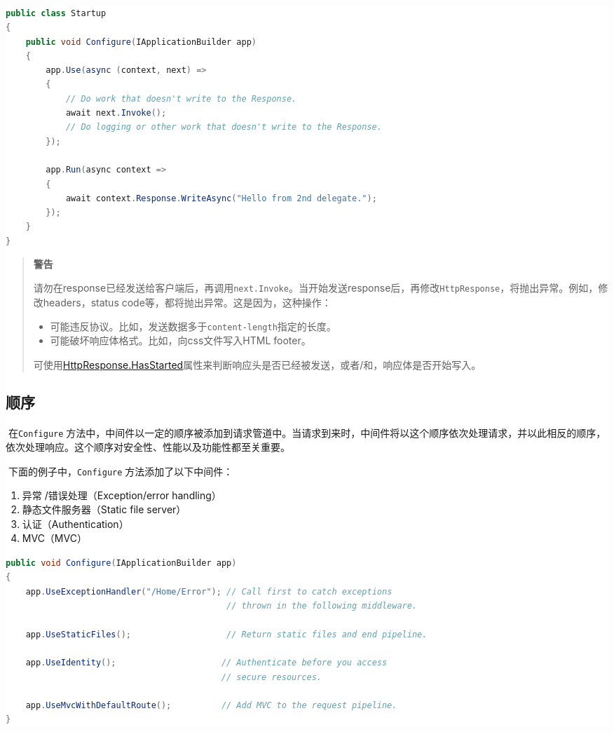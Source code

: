 ```csharp
public class Startup
{
    public void Configure(IApplicationBuilder app)
    {
        app.Use(async (context, next) =>
        {
            // Do work that doesn't write to the Response.
            await next.Invoke();
            // Do logging or other work that doesn't write to the Response.
        });

        app.Run(async context =>
        {
            await context.Response.WriteAsync("Hello from 2nd delegate.");
        });
    }
}
```

> **警告**
>
> 请勿在response已经发送给客户端后，再调用`next.Invoke`。当开始发送response后，再修改`HttpResponse`，将抛出异常。例如，修改headers，status code等，都将抛出异常。这是因为，这种操作：
>
> * 可能违反协议。比如，发送数据多于`content-length`指定的长度。
> * 可能破坏响应体格式。比如，向css文件写入HTML footer。
>
> 可使用[HttpResponse.HasStarted](https://docs.microsoft.com/aspnet/core/api/microsoft.aspnetcore.http.features.httpresponsefeature#Microsoft_AspNetCore_Http_Features_HttpResponseFeature_HasStarted)属性来判断响应头是否已经被发送，或者/和，响应体是否开始写入。



## 顺序

​        在`Configure` 方法中，中间件以一定的顺序被添加到请求管道中。当请求到来时，中间件将以这个顺序依次处理请求，并以此相反的顺序，依次处理响应。这个顺序对安全性、性能以及功能性都至关重要。

​        下面的例子中，`Configure` 方法添加了以下中间件：

1. 异常 /错误处理（Exception/error handling）
2. 静态文件服务器（Static file server）
3. 认证（Authentication）
4. MVC（MVC）

```csharp
public void Configure(IApplicationBuilder app)
{
    app.UseExceptionHandler("/Home/Error"); // Call first to catch exceptions
                                            // thrown in the following middleware.

    app.UseStaticFiles();                   // Return static files and end pipeline.

    app.UseIdentity();                     // Authenticate before you access
                                           // secure resources.

    app.UseMvcWithDefaultRoute();          // Add MVC to the request pipeline.
}
```
